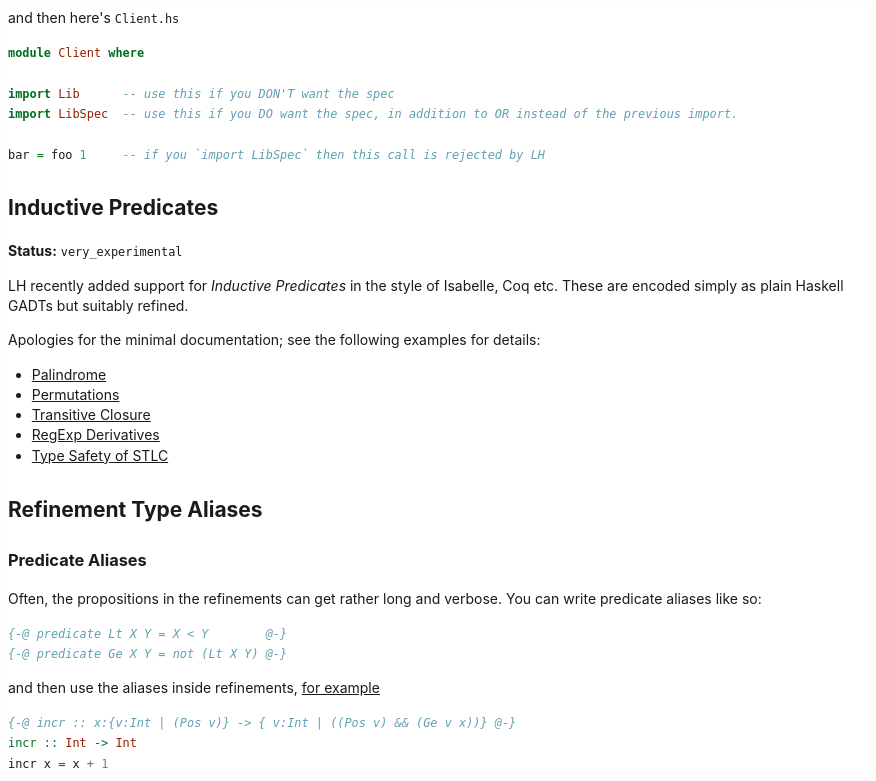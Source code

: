 and then here's `Client.hs`

```haskell
module Client where

import Lib      -- use this if you DON'T want the spec
import LibSpec  -- use this if you DO want the spec, in addition to OR instead of the previous import.

bar = foo 1     -- if you `import LibSpec` then this call is rejected by LH
```

## Inductive Predicates

**Status:** `very_experimental`

LH recently added support for *Inductive Predicates*
in the style of Isabelle, Coq etc. These are encoded
simply as plain Haskell GADTs but suitably refined.

Apologies for the minimal documentation; see the
following examples for details:

* [Palindrome](https://github.com/ucsd-progsys/liquidhaskell/blob/develop/tests/ple/pos/IndPalindrome.hs)
* [Permutations](https://github.com/ucsd-progsys/liquidhaskell/blob/develop/tests/ple/pos/IndPerm.hs)
* [Transitive Closure](https://github.com/ucsd-progsys/liquidhaskell/blob/develop/tests/ple/pos/IndStar.hs)
* [RegExp Derivatives](https://github.com/ucsd-progsys/liquidhaskell/blob/develop/tests/ple/pos/RegexpDerivative.hs)
* [Type Safety of STLC](https://github.com/ucsd-progsys/liquidhaskell/blob/develop/tests/ple/pos/STLC2.hs)

## Refinement Type Aliases

### Predicate Aliases

Often, the propositions in the refinements can get rather long and
verbose. You can write predicate aliases like so:

```haskell
{-@ predicate Lt X Y = X < Y        @-}
{-@ predicate Ge X Y = not (Lt X Y) @-}
```

and then use the aliases inside refinements, [for example](https://github.com/ucsd-progsys/liquidhaskell/blob/develop/tests/pos/Pred.hs)

```haskell
{-@ incr :: x:{v:Int | (Pos v)} -> { v:Int | ((Pos v) && (Ge v x))} @-}
incr :: Int -> Int
incr x = x + 1
```
